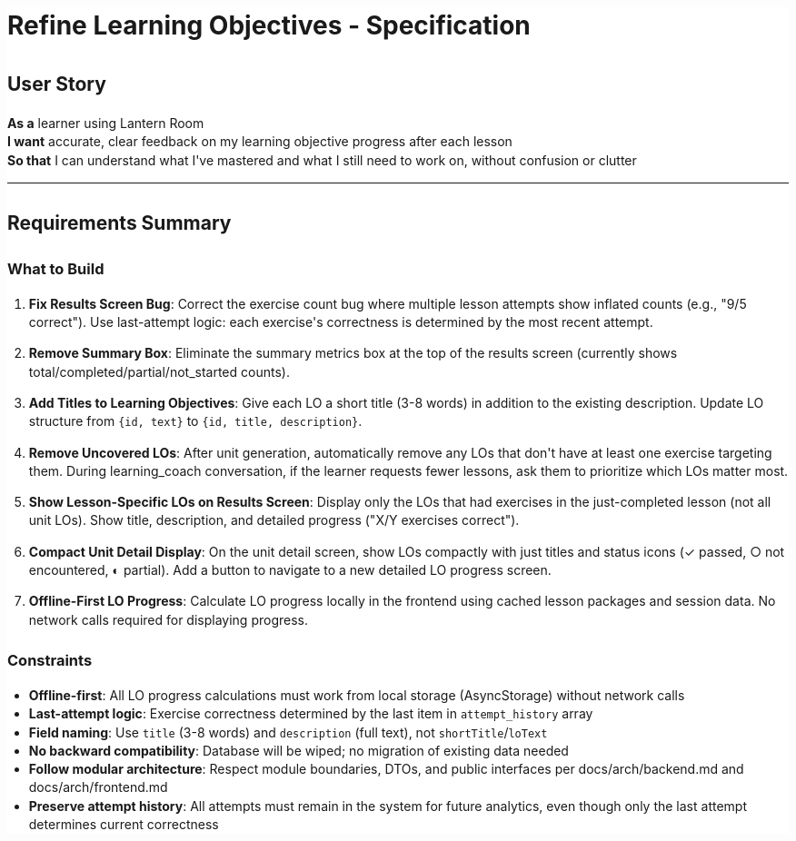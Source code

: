 # Refine Learning Objectives - Specification

## User Story

**As a** learner using Lantern Room  
**I want** accurate, clear feedback on my learning objective progress after each lesson  
**So that** I can understand what I've mastered and what I still need to work on, without confusion or clutter

---

## Requirements Summary

### What to Build

1. **Fix Results Screen Bug**: Correct the exercise count bug where multiple lesson attempts show inflated counts (e.g., "9/5 correct"). Use last-attempt logic: each exercise's correctness is determined by the most recent attempt.

2. **Remove Summary Box**: Eliminate the summary metrics box at the top of the results screen (currently shows total/completed/partial/not_started counts).

3. **Add Titles to Learning Objectives**: Give each LO a short title (3-8 words) in addition to the existing description. Update LO structure from `{id, text}` to `{id, title, description}`.

4. **Remove Uncovered LOs**: After unit generation, automatically remove any LOs that don't have at least one exercise targeting them. During learning_coach conversation, if the learner requests fewer lessons, ask them to prioritize which LOs matter most.

5. **Show Lesson-Specific LOs on Results Screen**: Display only the LOs that had exercises in the just-completed lesson (not all unit LOs). Show title, description, and detailed progress ("X/Y exercises correct").

6. **Compact Unit Detail Display**: On the unit detail screen, show LOs compactly with just titles and status icons (✓ passed, ○ not encountered, ◐ partial). Add a button to navigate to a new detailed LO progress screen.

7. **Offline-First LO Progress**: Calculate LO progress locally in the frontend using cached lesson packages and session data. No network calls required for displaying progress.

### Constraints

- **Offline-first**: All LO progress calculations must work from local storage (AsyncStorage) without network calls
- **Last-attempt logic**: Exercise correctness determined by the last item in `attempt_history` array
- **Field naming**: Use `title` (3-8 words) and `description` (full text), not `shortTitle`/`loText`
- **No backward compatibility**: Database will be wiped; no migration of existing data needed
- **Follow modular architecture**: Respect module boundaries, DTOs, and public interfaces per docs/arch/backend.md and docs/arch/frontend.md
- **Preserve attempt history**: All attempts must remain in the system for future analytics, even though only the last attempt determines current correctness
